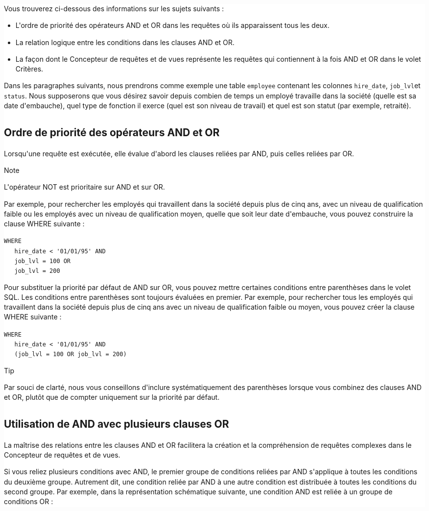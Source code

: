 Vous trouverez ci-dessous des informations sur les sujets suivants :  
  
-   L'ordre de priorité des opérateurs AND et OR dans les requêtes où ils apparaissent tous les deux.  
  
-   La relation logique entre les conditions dans les clauses AND et OR.  
  
-   La façon dont le Concepteur de requêtes et de vues représente les requêtes qui contiennent à la fois AND et OR dans le volet Critères.  
  
Dans les paragraphes suivants, nous prendrons comme exemple une table `employee` contenant les colonnes `hire_date`, `job_lvl`et `status`. Nous supposerons que vous désirez savoir depuis combien de temps un employé travaille dans la société (quelle est sa date d'embauche), quel type de fonction il exerce (quel est son niveau de travail) et quel est son statut (par exemple, retraité).  
  
## <a name="precedence-of-and-and-or"></a>Ordre de priorité des opérateurs AND et OR  
Lorsqu'une requête est exécutée, elle évalue d'abord les clauses reliées par AND, puis celles reliées par OR.  
  
> [!NOTE]  
> L'opérateur NOT est prioritaire sur AND et sur OR.  
  
Par exemple, pour rechercher les employés qui travaillent dans la société depuis plus de cinq ans, avec un niveau de qualification faible ou les employés avec un niveau de qualification moyen, quelle que soit leur date d'embauche, vous pouvez construire la clause WHERE suivante :  
  
```  
WHERE   
   hire_date < '01/01/95' AND   
   job_lvl = 100 OR  
   job_lvl = 200  
```  
  
Pour substituer la priorité par défaut de AND sur OR, vous pouvez mettre certaines conditions entre parenthèses dans le volet SQL. Les conditions entre parenthèses sont toujours évaluées en premier. Par exemple, pour rechercher tous les employés qui travaillent dans la société depuis plus de cinq ans avec un niveau de qualification faible ou moyen, vous pouvez créer la clause WHERE suivante :  
  
```  
WHERE   
   hire_date < '01/01/95' AND   
   (job_lvl = 100 OR job_lvl = 200)  
```  
  
> [!TIP]  
> Par souci de clarté, nous vous conseillons d'inclure systématiquement des parenthèses lorsque vous combinez des clauses AND et OR, plutôt que de compter uniquement sur la priorité par défaut.  
  
## <a name="how-and-works-with-multiple-or-clauses"></a>Utilisation de AND avec plusieurs clauses OR  
La maîtrise des relations entre les clauses AND et OR facilitera la création et la compréhension de requêtes complexes dans le Concepteur de requêtes et de vues.  
  
Si vous reliez plusieurs conditions avec AND, le premier groupe de conditions reliées par AND s'applique à toutes les conditions du deuxième groupe. Autrement dit, une condition reliée par AND à une autre condition est distribuée à toutes les conditions du second groupe. Par exemple, dans la représentation schématique suivante, une condition AND est reliée à un groupe de conditions OR :  
  